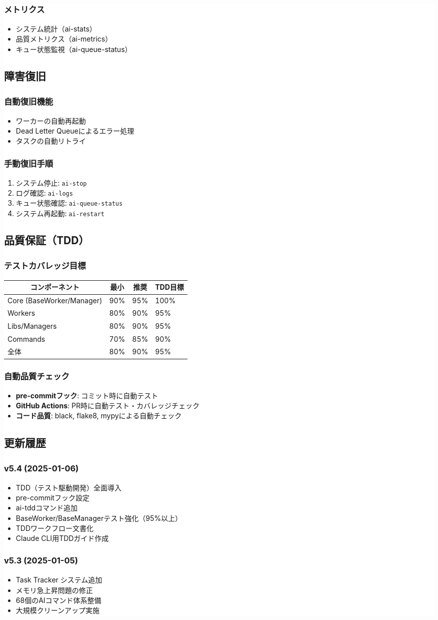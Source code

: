 ### メトリクス
- システム統計（ai-stats）
- 品質メトリクス（ai-metrics）
- キュー状態監視（ai-queue-status）

## 障害復旧

### 自動復旧機能
- ワーカーの自動再起動
- Dead Letter Queueによるエラー処理
- タスクの自動リトライ

### 手動復旧手順
1. システム停止: `ai-stop`
2. ログ確認: `ai-logs`
3. キュー状態確認: `ai-queue-status`
4. システム再起動: `ai-restart`

## 品質保証（TDD）

### テストカバレッジ目標
| コンポーネント | 最小 | 推奨 | TDD目標 |
|--------------|-----|------|--------|
| Core (BaseWorker/Manager) | 90% | 95% | 100% |
| Workers | 80% | 90% | 95% |
| Libs/Managers | 80% | 90% | 95% |
| Commands | 70% | 85% | 90% |
| 全体 | 80% | 90% | 95% |

### 自動品質チェック
- **pre-commitフック**: コミット時に自動テスト
- **GitHub Actions**: PR時に自動テスト・カバレッジチェック
- **コード品質**: black, flake8, mypyによる自動チェック

## 更新履歴

### v5.4 (2025-01-06)
- TDD（テスト駆動開発）全面導入
- pre-commitフック設定
- ai-tddコマンド追加
- BaseWorker/BaseManagerテスト強化（95%以上）
- TDDワークフロー文書化
- Claude CLI用TDDガイド作成

### v5.3 (2025-01-05)
- Task Tracker システム追加
- メモリ急上昇問題の修正
- 68個のAIコマンド体系整備
- 大規模クリーンアップ実施
